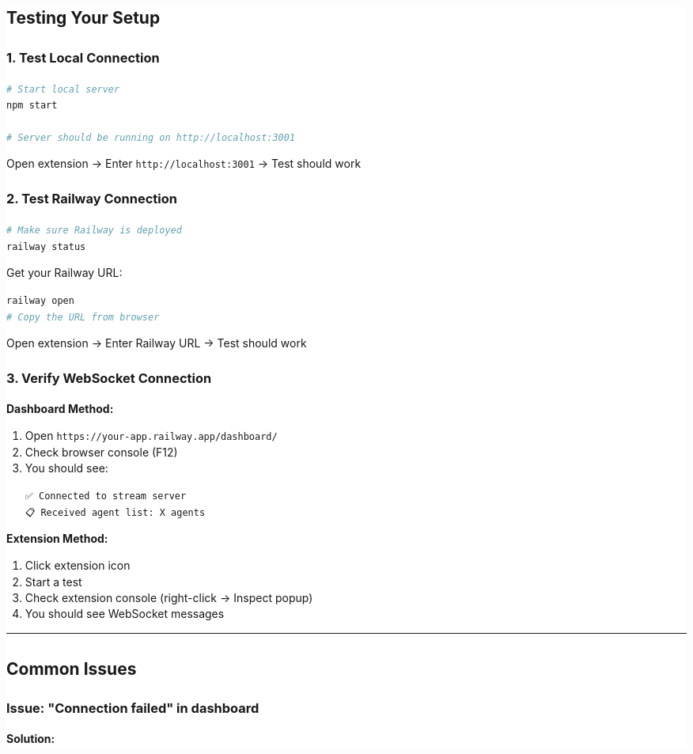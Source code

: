 ## Testing Your Setup

### 1. Test Local Connection

```bash
# Start local server
npm start

# Server should be running on http://localhost:3001
```

Open extension → Enter `http://localhost:3001` → Test should work

### 2. Test Railway Connection

```bash
# Make sure Railway is deployed
railway status
```

Get your Railway URL:

```bash
railway open
# Copy the URL from browser
```

Open extension → Enter Railway URL → Test should work

### 3. Verify WebSocket Connection

**Dashboard Method:**

1. Open `https://your-app.railway.app/dashboard/`
2. Check browser console (F12)
3. You should see:
   ```
   ✅ Connected to stream server
   📋 Received agent list: X agents
   ```

**Extension Method:**

1. Click extension icon
2. Start a test
3. Check extension console (right-click → Inspect popup)
4. You should see WebSocket messages

---

## Common Issues

### Issue: "Connection failed" in dashboard

**Solution:**
